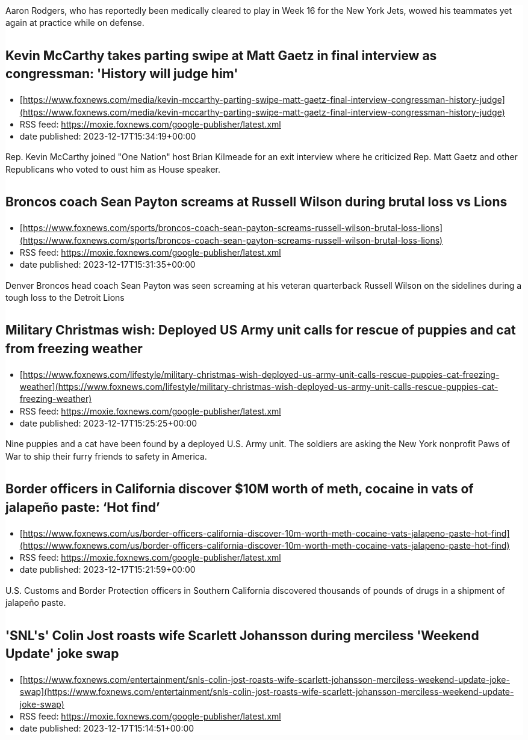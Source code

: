 Aaron Rodgers, who has reportedly been medically cleared to play in Week 16 for the New York Jets, wowed his teammates yet again at practice while on defense.

## Kevin McCarthy takes parting swipe at Matt Gaetz in final interview as congressman: 'History will judge him'
 - [https://www.foxnews.com/media/kevin-mccarthy-parting-swipe-matt-gaetz-final-interview-congressman-history-judge](https://www.foxnews.com/media/kevin-mccarthy-parting-swipe-matt-gaetz-final-interview-congressman-history-judge)
 - RSS feed: https://moxie.foxnews.com/google-publisher/latest.xml
 - date published: 2023-12-17T15:34:19+00:00

Rep. Kevin McCarthy joined &quot;One Nation&quot; host Brian Kilmeade for an exit interview where he criticized Rep. Matt Gaetz and other Republicans who voted to oust him as House speaker.

## Broncos coach Sean Payton screams at Russell Wilson during brutal loss vs Lions
 - [https://www.foxnews.com/sports/broncos-coach-sean-payton-screams-russell-wilson-brutal-loss-lions](https://www.foxnews.com/sports/broncos-coach-sean-payton-screams-russell-wilson-brutal-loss-lions)
 - RSS feed: https://moxie.foxnews.com/google-publisher/latest.xml
 - date published: 2023-12-17T15:31:35+00:00

Denver Broncos head coach Sean Payton was seen screaming at his veteran quarterback Russell Wilson on the sidelines during a tough loss to the Detroit Lions

## Military Christmas wish: Deployed US Army unit calls for rescue of puppies and cat from freezing weather
 - [https://www.foxnews.com/lifestyle/military-christmas-wish-deployed-us-army-unit-calls-rescue-puppies-cat-freezing-weather](https://www.foxnews.com/lifestyle/military-christmas-wish-deployed-us-army-unit-calls-rescue-puppies-cat-freezing-weather)
 - RSS feed: https://moxie.foxnews.com/google-publisher/latest.xml
 - date published: 2023-12-17T15:25:25+00:00

Nine puppies and a cat have been found by a deployed U.S. Army unit. The soldiers are asking the New York nonprofit Paws of War to ship their furry friends to safety in America.

## Border officers in California discover $10M worth of meth, cocaine in vats of jalapeño paste: ‘Hot find’
 - [https://www.foxnews.com/us/border-officers-california-discover-10m-worth-meth-cocaine-vats-jalapeno-paste-hot-find](https://www.foxnews.com/us/border-officers-california-discover-10m-worth-meth-cocaine-vats-jalapeno-paste-hot-find)
 - RSS feed: https://moxie.foxnews.com/google-publisher/latest.xml
 - date published: 2023-12-17T15:21:59+00:00

U.S. Customs and Border Protection officers in Southern California discovered thousands of pounds of drugs in a shipment of jalapeño paste.

## 'SNL's' Colin Jost roasts wife Scarlett Johansson during merciless 'Weekend Update' joke swap
 - [https://www.foxnews.com/entertainment/snls-colin-jost-roasts-wife-scarlett-johansson-merciless-weekend-update-joke-swap](https://www.foxnews.com/entertainment/snls-colin-jost-roasts-wife-scarlett-johansson-merciless-weekend-update-joke-swap)
 - RSS feed: https://moxie.foxnews.com/google-publisher/latest.xml
 - date published: 2023-12-17T15:14:51+00:00
